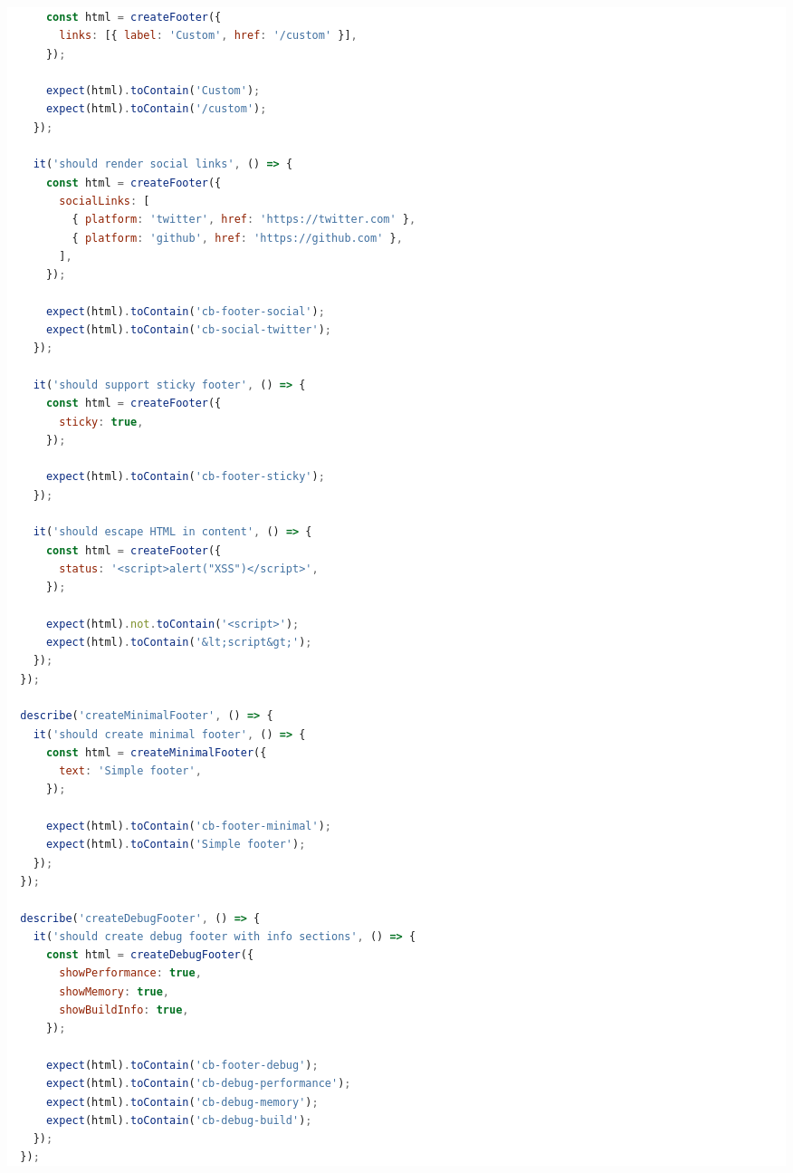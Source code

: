 ```javascript
      const html = createFooter({
        links: [{ label: 'Custom', href: '/custom' }],
      });

      expect(html).toContain('Custom');
      expect(html).toContain('/custom');
    });

    it('should render social links', () => {
      const html = createFooter({
        socialLinks: [
          { platform: 'twitter', href: 'https://twitter.com' },
          { platform: 'github', href: 'https://github.com' },
        ],
      });

      expect(html).toContain('cb-footer-social');
      expect(html).toContain('cb-social-twitter');
    });

    it('should support sticky footer', () => {
      const html = createFooter({
        sticky: true,
      });

      expect(html).toContain('cb-footer-sticky');
    });

    it('should escape HTML in content', () => {
      const html = createFooter({
        status: '<script>alert("XSS")</script>',
      });

      expect(html).not.toContain('<script>');
      expect(html).toContain('&lt;script&gt;');
    });
  });

  describe('createMinimalFooter', () => {
    it('should create minimal footer', () => {
      const html = createMinimalFooter({
        text: 'Simple footer',
      });

      expect(html).toContain('cb-footer-minimal');
      expect(html).toContain('Simple footer');
    });
  });

  describe('createDebugFooter', () => {
    it('should create debug footer with info sections', () => {
      const html = createDebugFooter({
        showPerformance: true,
        showMemory: true,
        showBuildInfo: true,
      });

      expect(html).toContain('cb-footer-debug');
      expect(html).toContain('cb-debug-performance');
      expect(html).toContain('cb-debug-memory');
      expect(html).toContain('cb-debug-build');
    });
  });
```